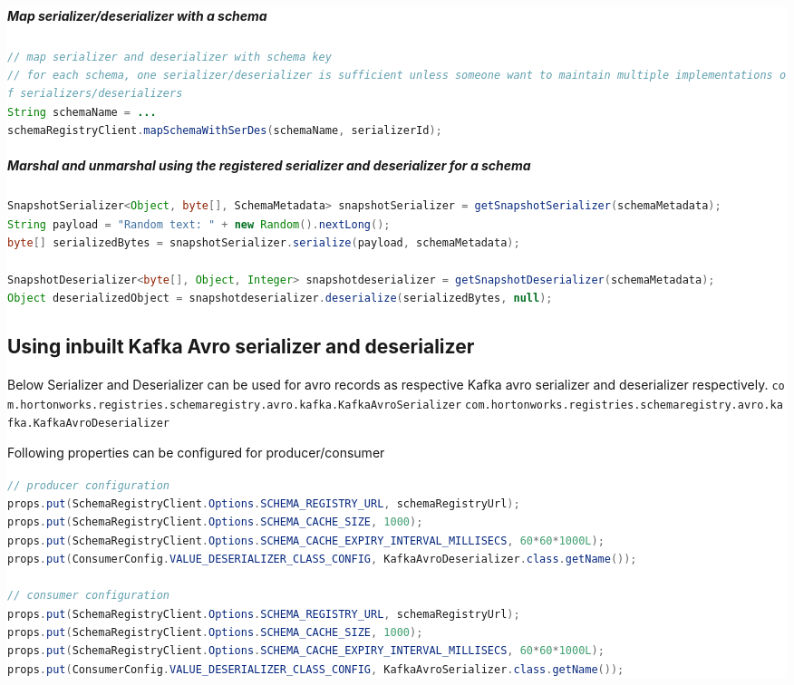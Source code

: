 ##### Map serializer/deserializer with a schema

```java
// map serializer and deserializer with schema key
// for each schema, one serializer/deserializer is sufficient unless someone want to maintain multiple implementations of serializers/deserializers
String schemaName = ...
schemaRegistryClient.mapSchemaWithSerDes(schemaName, serializerId);
```

##### Marshal and unmarshal using the registered serializer and deserializer for a schema

```java
SnapshotSerializer<Object, byte[], SchemaMetadata> snapshotSerializer = getSnapshotSerializer(schemaMetadata);
String payload = "Random text: " + new Random().nextLong();
byte[] serializedBytes = snapshotSerializer.serialize(payload, schemaMetadata);

SnapshotDeserializer<byte[], Object, Integer> snapshotdeserializer = getSnapshotDeserializer(schemaMetadata);
Object deserializedObject = snapshotdeserializer.deserialize(serializedBytes, null);
```

## Using inbuilt Kafka Avro serializer and deserializer

Below Serializer and Deserializer can be used for avro records as respective Kafka avro serializer and deserializer respectively.
`com.hortonworks.registries.schemaregistry.avro.kafka.KafkaAvroSerializer`
`com.hortonworks.registries.schemaregistry.avro.kafka.KafkaAvroDeserializer`

Following properties can be configured for producer/consumer

```java
// producer configuration
props.put(SchemaRegistryClient.Options.SCHEMA_REGISTRY_URL, schemaRegistryUrl);
props.put(SchemaRegistryClient.Options.SCHEMA_CACHE_SIZE, 1000);
props.put(SchemaRegistryClient.Options.SCHEMA_CACHE_EXPIRY_INTERVAL_MILLISECS, 60*60*1000L);
props.put(ConsumerConfig.VALUE_DESERIALIZER_CLASS_CONFIG, KafkaAvroDeserializer.class.getName());

// consumer configuration
props.put(SchemaRegistryClient.Options.SCHEMA_REGISTRY_URL, schemaRegistryUrl);
props.put(SchemaRegistryClient.Options.SCHEMA_CACHE_SIZE, 1000);
props.put(SchemaRegistryClient.Options.SCHEMA_CACHE_EXPIRY_INTERVAL_MILLISECS, 60*60*1000L);
props.put(ConsumerConfig.VALUE_DESERIALIZER_CLASS_CONFIG, KafkaAvroSerializer.class.getName());
```